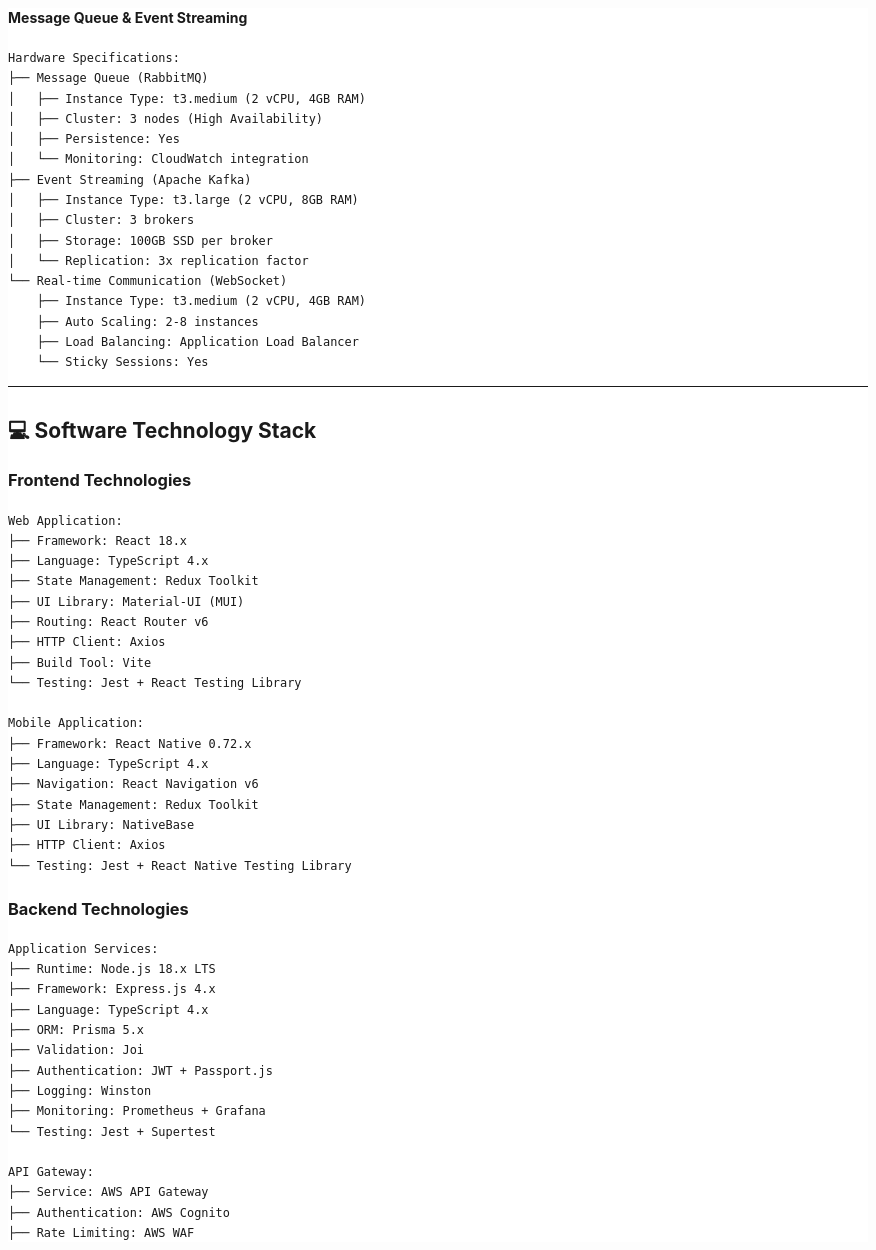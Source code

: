 #### **Message Queue & Event Streaming**
```
Hardware Specifications:
├── Message Queue (RabbitMQ)
│   ├── Instance Type: t3.medium (2 vCPU, 4GB RAM)
│   ├── Cluster: 3 nodes (High Availability)
│   ├── Persistence: Yes
│   └── Monitoring: CloudWatch integration
├── Event Streaming (Apache Kafka)
│   ├── Instance Type: t3.large (2 vCPU, 8GB RAM)
│   ├── Cluster: 3 brokers
│   ├── Storage: 100GB SSD per broker
│   └── Replication: 3x replication factor
└── Real-time Communication (WebSocket)
    ├── Instance Type: t3.medium (2 vCPU, 4GB RAM)
    ├── Auto Scaling: 2-8 instances
    ├── Load Balancing: Application Load Balancer
    └── Sticky Sessions: Yes
```

---

## 💻 Software Technology Stack

### **Frontend Technologies**
```
Web Application:
├── Framework: React 18.x
├── Language: TypeScript 4.x
├── State Management: Redux Toolkit
├── UI Library: Material-UI (MUI)
├── Routing: React Router v6
├── HTTP Client: Axios
├── Build Tool: Vite
└── Testing: Jest + React Testing Library

Mobile Application:
├── Framework: React Native 0.72.x
├── Language: TypeScript 4.x
├── Navigation: React Navigation v6
├── State Management: Redux Toolkit
├── UI Library: NativeBase
├── HTTP Client: Axios
└── Testing: Jest + React Native Testing Library
```

### **Backend Technologies**
```
Application Services:
├── Runtime: Node.js 18.x LTS
├── Framework: Express.js 4.x
├── Language: TypeScript 4.x
├── ORM: Prisma 5.x
├── Validation: Joi
├── Authentication: JWT + Passport.js
├── Logging: Winston
├── Monitoring: Prometheus + Grafana
└── Testing: Jest + Supertest

API Gateway:
├── Service: AWS API Gateway
├── Authentication: AWS Cognito
├── Rate Limiting: AWS WAF
```